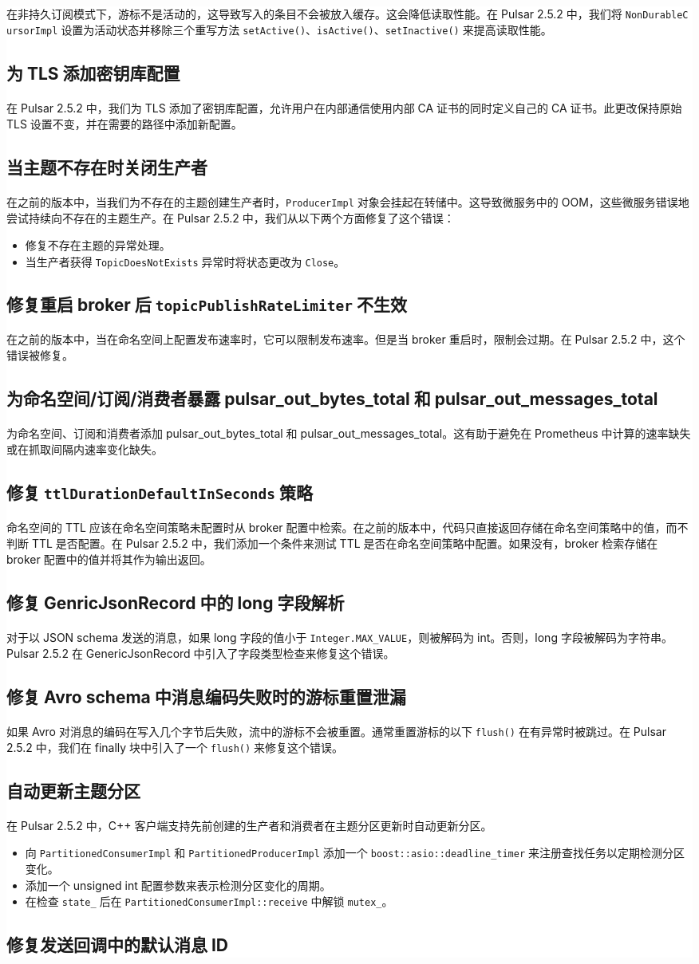 在非持久订阅模式下，游标不是活动的，这导致写入的条目不会被放入缓存。这会降低读取性能。在 Pulsar 2.5.2 中，我们将 `NonDurableCursorImpl` 设置为活动状态并移除三个重写方法 `setActive()`、`isActive()`、`setInactive()` 来提高读取性能。

## 为 TLS 添加密钥库配置

在 Pulsar 2.5.2 中，我们为 TLS 添加了密钥库配置，允许用户在内部通信使用内部 CA 证书的同时定义自己的 CA 证书。此更改保持原始 TLS 设置不变，并在需要的路径中添加新配置。

## 当主题不存在时关闭生产者

在之前的版本中，当我们为不存在的主题创建生产者时，`ProducerImpl` 对象会挂起在转储中。这导致微服务中的 OOM，这些微服务错误地尝试持续向不存在的主题生产。在 Pulsar 2.5.2 中，我们从以下两个方面修复了这个错误：

- 修复不存在主题的异常处理。
- 当生产者获得 `TopicDoesNotExists` 异常时将状态更改为 `Close`。

## 修复重启 broker 后 `topicPublishRateLimiter` 不生效

在之前的版本中，当在命名空间上配置发布速率时，它可以限制发布速率。但是当 broker 重启时，限制会过期。在 Pulsar 2.5.2 中，这个错误被修复。

## 为命名空间/订阅/消费者暴露 pulsar_out_bytes_total 和 pulsar_out_messages_total

为命名空间、订阅和消费者添加 pulsar_out_bytes_total 和 pulsar_out_messages_total。这有助于避免在 Prometheus 中计算的速率缺失或在抓取间隔内速率变化缺失。

## 修复 `ttlDurationDefaultInSeconds` 策略

命名空间的 TTL 应该在命名空间策略未配置时从 broker 配置中检索。在之前的版本中，代码只直接返回存储在命名空间策略中的值，而不判断 TTL 是否配置。在 Pulsar 2.5.2 中，我们添加一个条件来测试 TTL 是否在命名空间策略中配置。如果没有，broker 检索存储在 broker 配置中的值并将其作为输出返回。

## 修复 GenricJsonRecord 中的 long 字段解析

对于以 JSON schema 发送的消息，如果 long 字段的值小于 `Integer.MAX_VALUE`，则被解码为 int。否则，long 字段被解码为字符串。Pulsar 2.5.2 在 GenericJsonRecord 中引入了字段类型检查来修复这个错误。

## 修复 Avro schema 中消息编码失败时的游标重置泄漏

如果 Avro 对消息的编码在写入几个字节后失败，流中的游标不会被重置。通常重置游标的以下 `flush()` 在有异常时被跳过。在 Pulsar 2.5.2 中，我们在 finally 块中引入了一个 `flush()` 来修复这个错误。

## 自动更新主题分区

在 Pulsar 2.5.2 中，C++ 客户端支持先前创建的生产者和消费者在主题分区更新时自动更新分区。

- 向 `PartitionedConsumerImpl` 和 `PartitionedProducerImpl` 添加一个 `boost::asio::deadline_timer` 来注册查找任务以定期检测分区变化。
- 添加一个 unsigned int 配置参数来表示检测分区变化的周期。
- 在检查 `state_` 后在 `PartitionedConsumerImpl::receive` 中解锁 `mutex_`。

## 修复发送回调中的默认消息 ID
